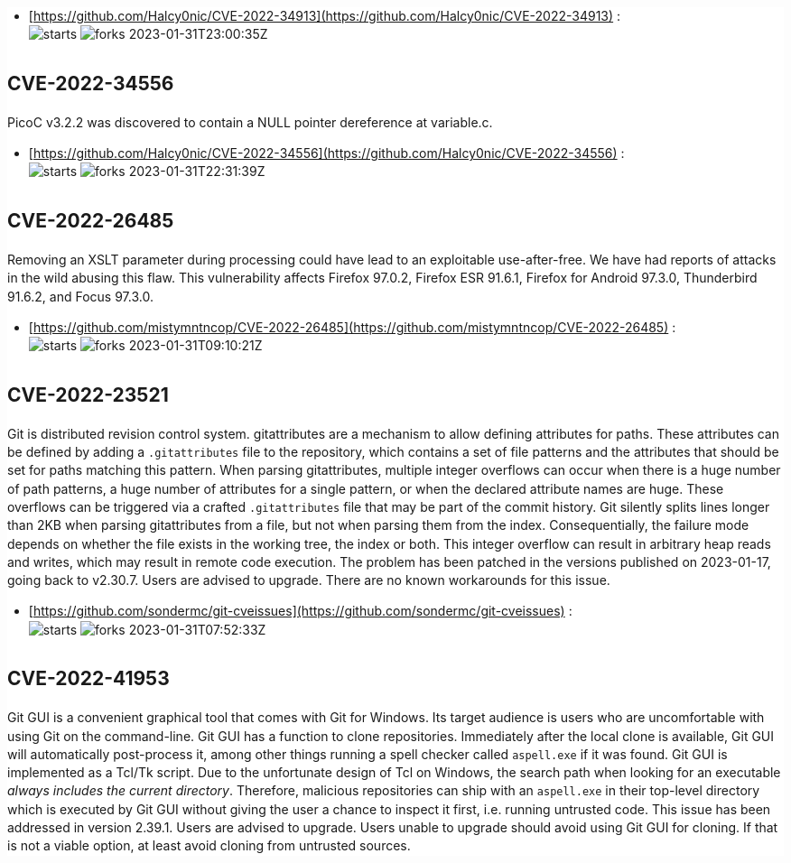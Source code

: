 - [https://github.com/Halcy0nic/CVE-2022-34913](https://github.com/Halcy0nic/CVE-2022-34913) :  
![starts](https://img.shields.io/github/stars/Halcy0nic/CVE-2022-34913.svg) 
![forks](https://img.shields.io/github/forks/Halcy0nic/CVE-2022-34913.svg) 
2023-01-31T23:00:35Z

## CVE-2022-34556
 PicoC v3.2.2 was discovered to contain a NULL pointer dereference at variable.c.

- [https://github.com/Halcy0nic/CVE-2022-34556](https://github.com/Halcy0nic/CVE-2022-34556) :  
![starts](https://img.shields.io/github/stars/Halcy0nic/CVE-2022-34556.svg) 
![forks](https://img.shields.io/github/forks/Halcy0nic/CVE-2022-34556.svg) 
2023-01-31T22:31:39Z

## CVE-2022-26485
 Removing an XSLT parameter during processing could have lead to an exploitable use-after-free. We have had reports of attacks in the wild abusing this flaw. This vulnerability affects Firefox  97.0.2, Firefox ESR  91.6.1, Firefox for Android  97.3.0, Thunderbird  91.6.2, and Focus  97.3.0.

- [https://github.com/mistymntncop/CVE-2022-26485](https://github.com/mistymntncop/CVE-2022-26485) :  
![starts](https://img.shields.io/github/stars/mistymntncop/CVE-2022-26485.svg) 
![forks](https://img.shields.io/github/forks/mistymntncop/CVE-2022-26485.svg) 
2023-01-31T09:10:21Z

## CVE-2022-23521
 Git is distributed revision control system. gitattributes are a mechanism to allow defining attributes for paths. These attributes can be defined by adding a `.gitattributes` file to the repository, which contains a set of file patterns and the attributes that should be set for paths matching this pattern. When parsing gitattributes, multiple integer overflows can occur when there is a huge number of path patterns, a huge number of attributes for a single pattern, or when the declared attribute names are huge. These overflows can be triggered via a crafted `.gitattributes` file that may be part of the commit history. Git silently splits lines longer than 2KB when parsing gitattributes from a file, but not when parsing them from the index. Consequentially, the failure mode depends on whether the file exists in the working tree, the index or both. This integer overflow can result in arbitrary heap reads and writes, which may result in remote code execution. The problem has been patched in the versions published on 2023-01-17, going back to v2.30.7. Users are advised to upgrade. There are no known workarounds for this issue.

- [https://github.com/sondermc/git-cveissues](https://github.com/sondermc/git-cveissues) :  
![starts](https://img.shields.io/github/stars/sondermc/git-cveissues.svg) 
![forks](https://img.shields.io/github/forks/sondermc/git-cveissues.svg) 
2023-01-31T07:52:33Z

## CVE-2022-41953
 Git GUI is a convenient graphical tool that comes with Git for Windows. Its target audience is users who are uncomfortable with using Git on the command-line. Git GUI has a function to clone repositories. Immediately after the local clone is available, Git GUI will automatically post-process it, among other things running a spell checker called `aspell.exe` if it was found. Git GUI is implemented as a Tcl/Tk script. Due to the unfortunate design of Tcl on Windows, the search path when looking for an executable _always includes the current directory_. Therefore, malicious repositories can ship with an `aspell.exe` in their top-level directory which is executed by Git GUI without giving the user a chance to inspect it first, i.e. running untrusted code. This issue has been addressed in version 2.39.1. Users are advised to upgrade. Users unable to upgrade should avoid using Git GUI for cloning. If that is not a viable option, at least avoid cloning from untrusted sources.
